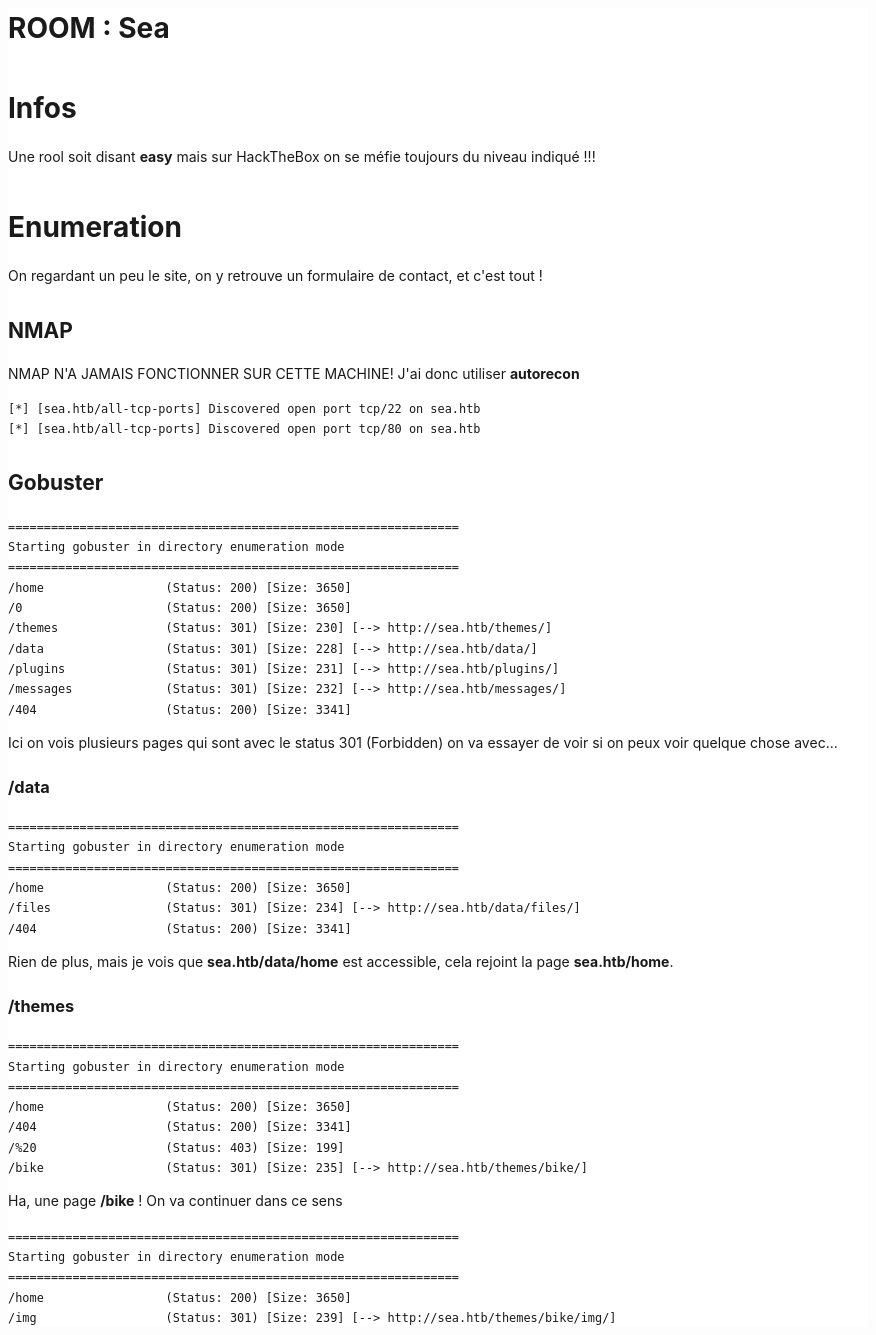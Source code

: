 # ROOM : Sea

# Infos
Une rool soit disant **easy** mais sur HackTheBox on se méfie toujours du niveau indiqué !!!

# Enumeration
On regardant un peu le site, on y retrouve un formulaire de contact, et c'est tout !

## NMAP
NMAP N'A JAMAIS FONCTIONNER SUR CETTE MACHINE! 
J'ai donc utiliser **autorecon**
```
[*] [sea.htb/all-tcp-ports] Discovered open port tcp/22 on sea.htb
[*] [sea.htb/all-tcp-ports] Discovered open port tcp/80 on sea.htb
```
## Gobuster
```
===============================================================
Starting gobuster in directory enumeration mode
===============================================================
/home                 (Status: 200) [Size: 3650]
/0                    (Status: 200) [Size: 3650]
/themes               (Status: 301) [Size: 230] [--> http://sea.htb/themes/]
/data                 (Status: 301) [Size: 228] [--> http://sea.htb/data/]
/plugins              (Status: 301) [Size: 231] [--> http://sea.htb/plugins/]
/messages             (Status: 301) [Size: 232] [--> http://sea.htb/messages/]
/404                  (Status: 200) [Size: 3341]
```
Ici on vois plusieurs pages qui sont avec le status 301 (Forbidden) on va essayer de voir si on peux voir quelque chose avec...
### /data
```
===============================================================
Starting gobuster in directory enumeration mode
===============================================================
/home                 (Status: 200) [Size: 3650]
/files                (Status: 301) [Size: 234] [--> http://sea.htb/data/files/]
/404                  (Status: 200) [Size: 3341]
```
Rien de plus, mais je vois que **sea.htb/data/home** est accessible, cela rejoint la page **sea.htb/home**.
### /themes
```
===============================================================
Starting gobuster in directory enumeration mode
===============================================================
/home                 (Status: 200) [Size: 3650]
/404                  (Status: 200) [Size: 3341]
/%20                  (Status: 403) [Size: 199]
/bike                 (Status: 301) [Size: 235] [--> http://sea.htb/themes/bike/]
```
Ha, une page **/bike** ! On va continuer dans ce sens
```
===============================================================
Starting gobuster in directory enumeration mode
===============================================================
/home                 (Status: 200) [Size: 3650]
/img                  (Status: 301) [Size: 239] [--> http://sea.htb/themes/bike/img/]
```